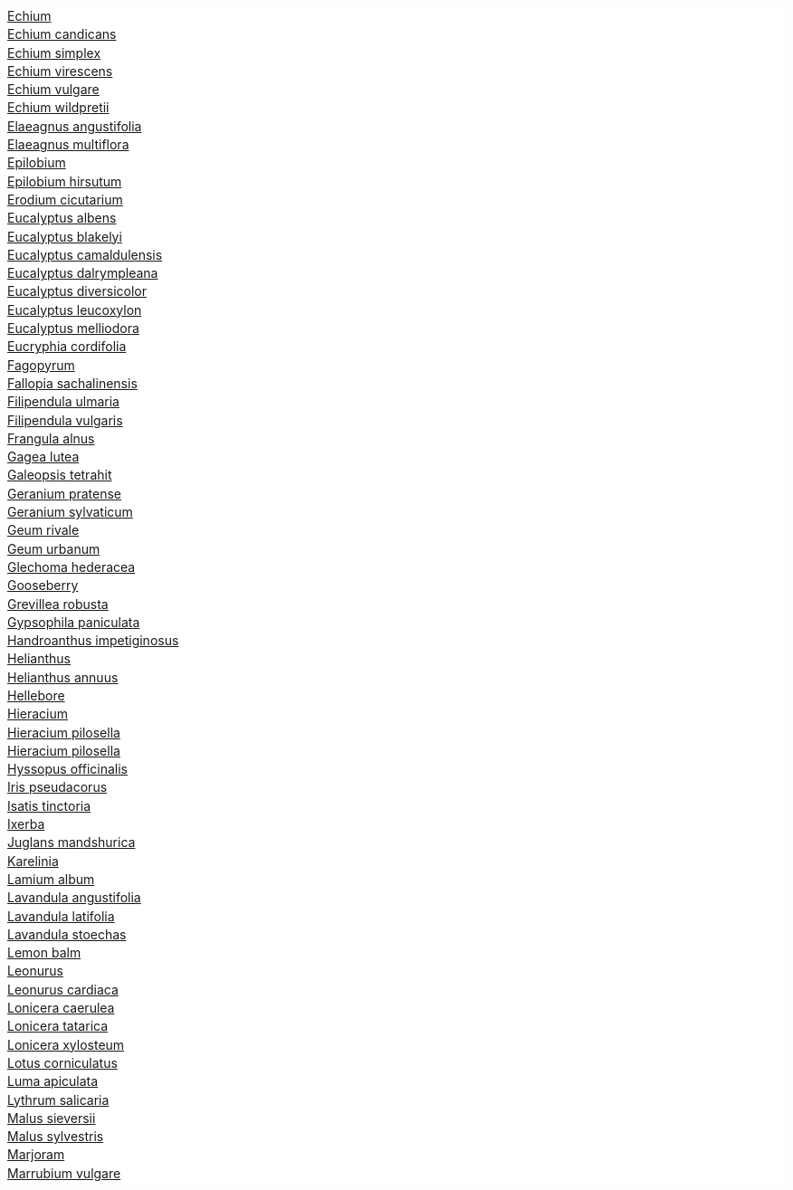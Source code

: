 [Echium](https://en.wikipedia.org/wiki/Echium)<br>
[Echium candicans](https://en.wikipedia.org/wiki/Echium_candicans)<br>
[Echium simplex](https://en.wikipedia.org/wiki/Echium_simplex)<br>
[Echium virescens](https://en.wikipedia.org/wiki/Echium_virescens)<br>
[Echium vulgare](https://en.wikipedia.org/wiki/Echium_vulgare)<br>
[Echium wildpretii](https://en.wikipedia.org/wiki/Echium_wildpretii)<br>
[Elaeagnus angustifolia](https://en.wikipedia.org/wiki/Elaeagnus_angustifolia)<br>
[Elaeagnus multiflora](https://en.wikipedia.org/wiki/Elaeagnus_multiflora)<br>
[Epilobium](https://en.wikipedia.org/wiki/Epilobium)<br>
[Epilobium hirsutum](https://en.wikipedia.org/wiki/Epilobium_hirsutum)<br>
[Erodium cicutarium](https://en.wikipedia.org/wiki/Erodium_cicutarium)<br>
[Eucalyptus albens](https://en.wikipedia.org/wiki/Eucalyptus_albens)<br>
[Eucalyptus blakelyi](https://en.wikipedia.org/wiki/Eucalyptus_blakelyi)<br>
[Eucalyptus camaldulensis](https://en.wikipedia.org/wiki/Eucalyptus_camaldulensis)<br>
[Eucalyptus dalrympleana](https://en.wikipedia.org/wiki/Eucalyptus_dalrympleana)<br>
[Eucalyptus diversicolor](https://en.wikipedia.org/wiki/Eucalyptus_diversicolor)<br>
[Eucalyptus leucoxylon](https://en.wikipedia.org/wiki/Eucalyptus_leucoxylon)<br>
[Eucalyptus melliodora](https://en.wikipedia.org/wiki/Eucalyptus_melliodora)<br>
[Eucryphia cordifolia](https://en.wikipedia.org/wiki/Eucryphia_cordifolia)<br>
[Fagopyrum](https://en.wikipedia.org/wiki/Fagopyrum)<br>
[Fallopia sachalinensis](https://en.wikipedia.org/wiki/Fallopia_sachalinensis)<br>
[Filipendula ulmaria](https://en.wikipedia.org/wiki/Filipendula_ulmaria)<br>
[Filipendula vulgaris](https://en.wikipedia.org/wiki/Filipendula_vulgaris)<br>
[Frangula alnus](https://en.wikipedia.org/wiki/Frangula_alnus)<br>
[Gagea lutea](https://en.wikipedia.org/wiki/Gagea_lutea)<br>
[Galeopsis tetrahit](https://en.wikipedia.org/wiki/Galeopsis_tetrahit)<br>
[Geranium pratense](https://en.wikipedia.org/wiki/Geranium_pratense)<br>
[Geranium sylvaticum](https://en.wikipedia.org/wiki/Geranium_sylvaticum)<br>
[Geum rivale](https://en.wikipedia.org/wiki/Geum_rivale)<br>
[Geum urbanum](https://en.wikipedia.org/wiki/Geum_urbanum)<br>
[Glechoma hederacea](https://en.wikipedia.org/wiki/Glechoma_hederacea)<br>
[Gooseberry](https://en.wikipedia.org/wiki/Gooseberry)<br>
[Grevillea robusta](https://en.wikipedia.org/wiki/Grevillea_robusta)<br>
[Gypsophila paniculata](https://en.wikipedia.org/wiki/Gypsophila_paniculata)<br>
[Handroanthus impetiginosus](https://en.wikipedia.org/wiki/Handroanthus_impetiginosus)<br>
[Helianthus](https://en.wikipedia.org/wiki/Helianthus)<br>
[Helianthus annuus](https://en.wikipedia.org/wiki/Helianthus_annuus)<br>
[Hellebore](https://en.wikipedia.org/wiki/Hellebore)<br>
[Hieracium](https://en.wikipedia.org/wiki/Hieracium)<br>
[Hieracium pilosella](https://en.wikipedia.org/wiki/Hieracium_pilosella)<br>
[Hieracium pilosella](https://en.wikipedia.org/wiki/Hieracium_pilosella)<br>
[Hyssopus officinalis](https://en.wikipedia.org/wiki/Hyssopus_officinalis)<br>
[Iris pseudacorus](https://en.wikipedia.org/wiki/Iris_pseudacorus)<br>
[Isatis tinctoria](https://en.wikipedia.org/wiki/Isatis_tinctoria)<br>
[Ixerba](https://en.wikipedia.org/wiki/Ixerba)<br>
[Juglans mandshurica](https://en.wikipedia.org/wiki/Juglans_mandshurica)<br>
[Karelinia](https://en.wikipedia.org/wiki/Karelinia)<br>
[Lamium album](https://en.wikipedia.org/wiki/Lamium_album)<br>
[Lavandula angustifolia](https://en.wikipedia.org/wiki/Lavandula_angustifolia)<br>
[Lavandula latifolia](https://en.wikipedia.org/wiki/Lavandula_latifolia)<br>
[Lavandula stoechas](https://en.wikipedia.org/wiki/Lavandula_stoechas)<br>
[Lemon balm](https://en.wikipedia.org/wiki/Lemon_balm)<br>
[Leonurus](https://en.wikipedia.org/wiki/Leonurus)<br>
[Leonurus cardiaca](https://en.wikipedia.org/wiki/Leonurus_cardiaca)<br>
[Lonicera caerulea](https://en.wikipedia.org/wiki/Lonicera_caerulea)<br>
[Lonicera tatarica](https://en.wikipedia.org/wiki/Lonicera_tatarica)<br>
[Lonicera xylosteum](https://en.wikipedia.org/wiki/Lonicera_xylosteum)<br>
[Lotus corniculatus](https://en.wikipedia.org/wiki/Lotus_corniculatus)<br>
[Luma apiculata](https://en.wikipedia.org/wiki/Luma_apiculata)<br>
[Lythrum salicaria](https://en.wikipedia.org/wiki/Lythrum_salicaria)<br>
[Malus sieversii](https://en.wikipedia.org/wiki/Malus_sieversii)<br>
[Malus sylvestris](https://en.wikipedia.org/wiki/Malus_sylvestris)<br>
[Marjoram](https://en.wikipedia.org/wiki/Marjoram)<br>
[Marrubium vulgare](https://en.wikipedia.org/wiki/Marrubium_vulgare)<br>
